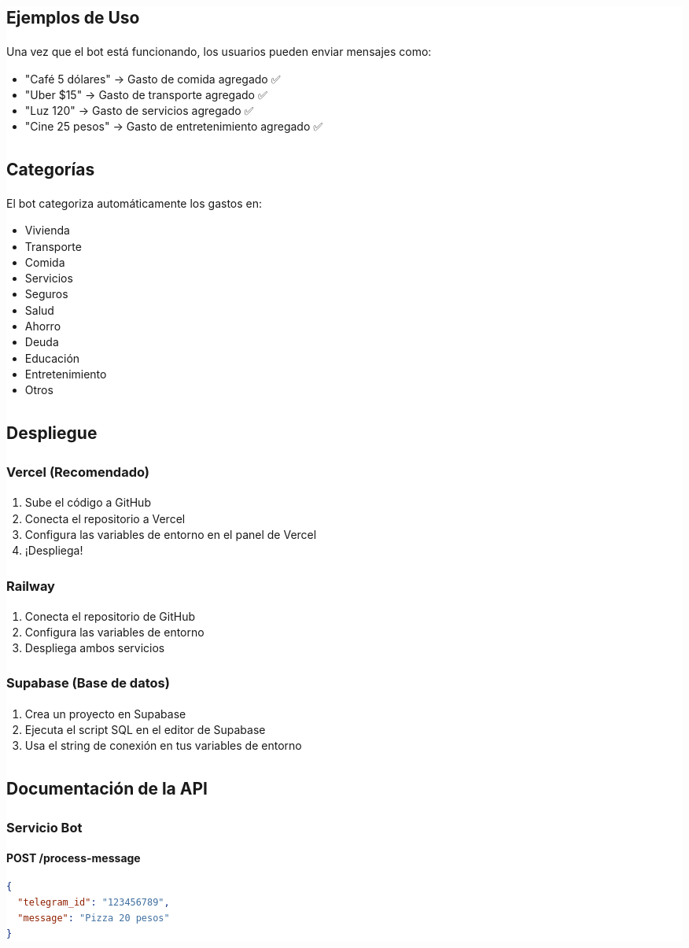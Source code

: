 ## Ejemplos de Uso

Una vez que el bot está funcionando, los usuarios pueden enviar mensajes como:

- "Café 5 dólares" → Gasto de comida agregado ✅
- "Uber $15" → Gasto de transporte agregado ✅
- "Luz 120" → Gasto de servicios agregado ✅
- "Cine 25 pesos" → Gasto de entretenimiento agregado ✅

## Categorías

El bot categoriza automáticamente los gastos en:
- Vivienda
- Transporte
- Comida
- Servicios
- Seguros
- Salud
- Ahorro
- Deuda
- Educación
- Entretenimiento
- Otros

## Despliegue

### Vercel (Recomendado)

1. Sube el código a GitHub
2. Conecta el repositorio a Vercel
3. Configura las variables de entorno en el panel de Vercel
4. ¡Despliega!

### Railway

1. Conecta el repositorio de GitHub
2. Configura las variables de entorno
3. Despliega ambos servicios

### Supabase (Base de datos)

1. Crea un proyecto en Supabase
2. Ejecuta el script SQL en el editor de Supabase
3. Usa el string de conexión en tus variables de entorno

## Documentación de la API

### Servicio Bot

**POST /process-message**
```json
{
  "telegram_id": "123456789",
  "message": "Pizza 20 pesos"
}
```
